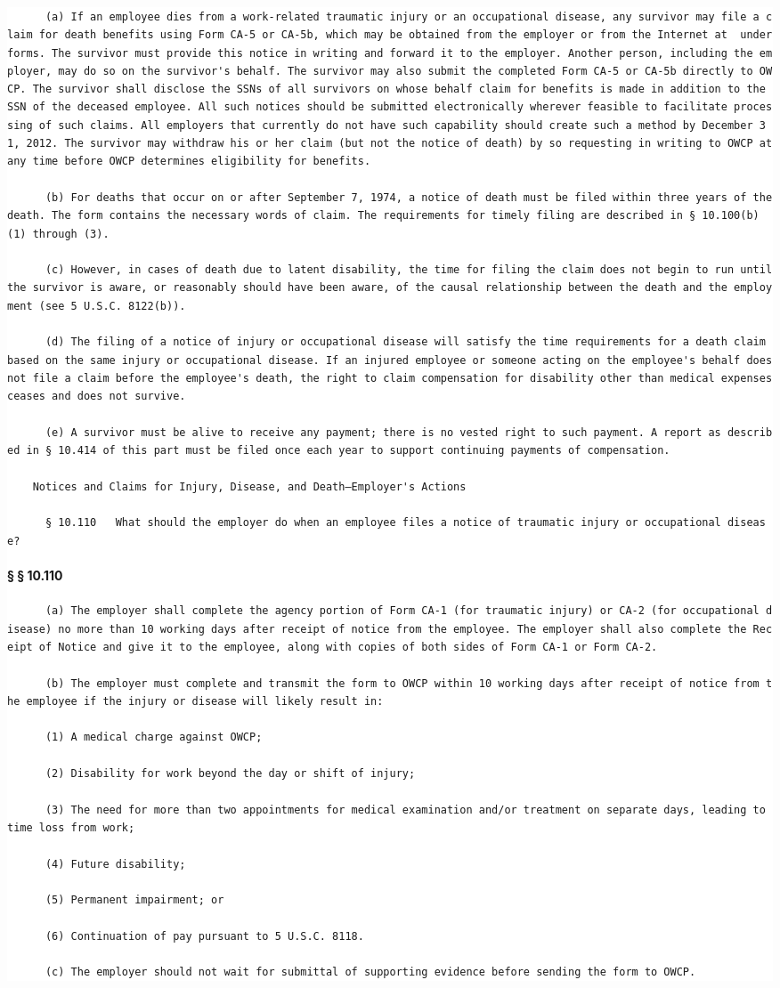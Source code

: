           (a) If an employee dies from a work-related traumatic injury or an occupational disease, any survivor may file a claim for death benefits using Form CA-5 or CA-5b, which may be obtained from the employer or from the Internet at  under forms. The survivor must provide this notice in writing and forward it to the employer. Another person, including the employer, may do so on the survivor's behalf. The survivor may also submit the completed Form CA-5 or CA-5b directly to OWCP. The survivor shall disclose the SSNs of all survivors on whose behalf claim for benefits is made in addition to the SSN of the deceased employee. All such notices should be submitted electronically wherever feasible to facilitate processing of such claims. All employers that currently do not have such capability should create such a method by December 31, 2012. The survivor may withdraw his or her claim (but not the notice of death) by so requesting in writing to OWCP at any time before OWCP determines eligibility for benefits.

          (b) For deaths that occur on or after September 7, 1974, a notice of death must be filed within three years of the death. The form contains the necessary words of claim. The requirements for timely filing are described in § 10.100(b)(1) through (3).

          (c) However, in cases of death due to latent disability, the time for filing the claim does not begin to run until the survivor is aware, or reasonably should have been aware, of the causal relationship between the death and the employment (see 5 U.S.C. 8122(b)).

          (d) The filing of a notice of injury or occupational disease will satisfy the time requirements for a death claim based on the same injury or occupational disease. If an injured employee or someone acting on the employee's behalf does not file a claim before the employee's death, the right to claim compensation for disability other than medical expenses ceases and does not survive.

          (e) A survivor must be alive to receive any payment; there is no vested right to such payment. A report as described in § 10.414 of this part must be filed once each year to support continuing payments of compensation.

        Notices and Claims for Injury, Disease, and Death—Employer's Actions

          § 10.110   What should the employer do when an employee files a notice of traumatic injury or occupational disease?

#### § § 10.110

          (a) The employer shall complete the agency portion of Form CA-1 (for traumatic injury) or CA-2 (for occupational disease) no more than 10 working days after receipt of notice from the employee. The employer shall also complete the Receipt of Notice and give it to the employee, along with copies of both sides of Form CA-1 or Form CA-2.

          (b) The employer must complete and transmit the form to OWCP within 10 working days after receipt of notice from the employee if the injury or disease will likely result in:

          (1) A medical charge against OWCP;

          (2) Disability for work beyond the day or shift of injury;

          (3) The need for more than two appointments for medical examination and/or treatment on separate days, leading to time loss from work;

          (4) Future disability;

          (5) Permanent impairment; or

          (6) Continuation of pay pursuant to 5 U.S.C. 8118.

          (c) The employer should not wait for submittal of supporting evidence before sending the form to OWCP.
